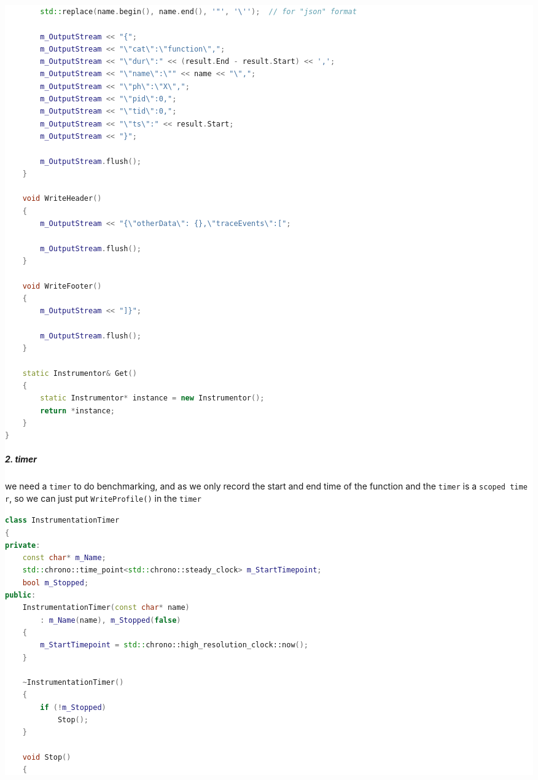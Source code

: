 ```c++
        std::replace(name.begin(), name.end(), '"', '\'');  // for "json" format
        
        m_OutputStream << "{";
        m_OutputStream << "\"cat\":\"function\",";
        m_OutputStream << "\"dur\":" << (result.End - result.Start) << ',';
        m_OutputStream << "\"name\":\"" << name << "\",";
        m_OutputStream << "\"ph\":\"X\",";
        m_OutputStream << "\"pid\":0,";
        m_OutputStream << "\"tid\":0,";
        m_OutputStream << "\"ts\":" << result.Start;
        m_OutputStream << "}";
        
        m_OutputStream.flush();
    }
    
    void WriteHeader()
    {
        m_OutputStream << "{\"otherData\": {},\"traceEvents\":[";
        
        m_OutputStream.flush();
    }
    
    void WriteFooter()
    {
        m_OutputStream << "]}";
        
        m_OutputStream.flush();
    }
    
    static Instrumentor& Get()
    {
        static Instrumentor* instance = new Instrumentor();
        return *instance;
    }
}
```

##### 2. timer

we need a `timer` to do benchmarking, and as we only record the start and end time of the function and the `timer` is a `scoped timer`, so we can just put `WriteProfile()` in the `timer`

```c++
class InstrumentationTimer
{
private:
    const char* m_Name;
    std::chrono::time_point<std::chrono::steady_clock> m_StartTimepoint;
    bool m_Stopped;
public:
    InstrumentationTimer(const char* name)
        : m_Name(name), m_Stopped(false)
    {
		m_StartTimepoint = std::chrono::high_resolution_clock::now();
    }
    
    ~InstrumentationTimer()
    {
        if (!m_Stopped)
			Stop();
    }
    
    void Stop()
    {
```